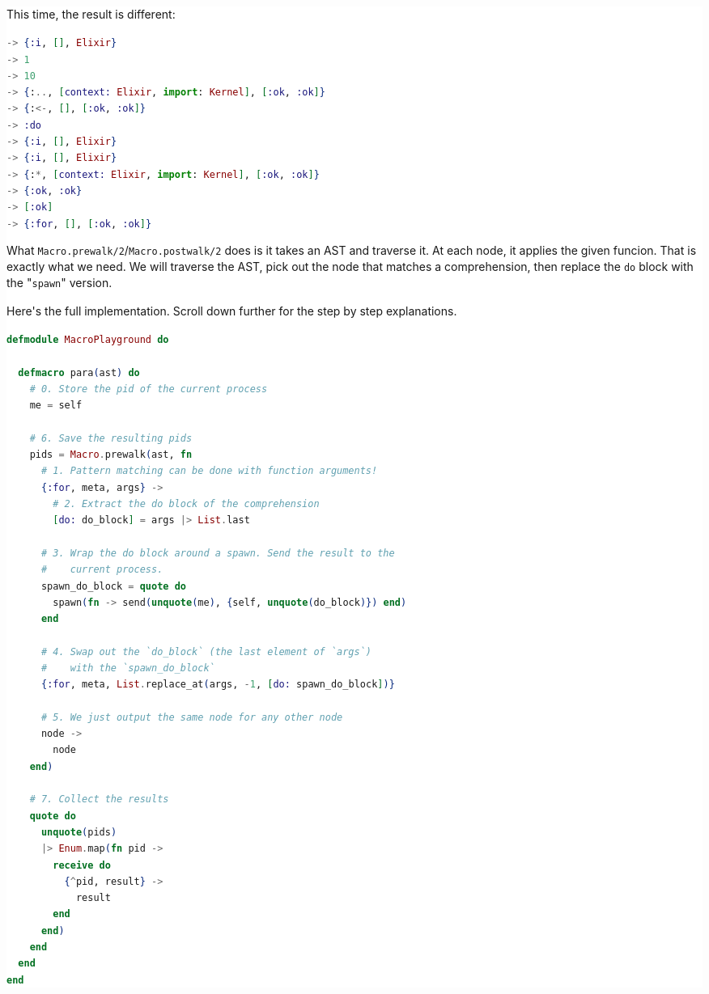 This time, the result is different:

```elixir
-> {:i, [], Elixir}
-> 1
-> 10
-> {:.., [context: Elixir, import: Kernel], [:ok, :ok]}
-> {:<-, [], [:ok, :ok]}
-> :do
-> {:i, [], Elixir}
-> {:i, [], Elixir}
-> {:*, [context: Elixir, import: Kernel], [:ok, :ok]}
-> {:ok, :ok}
-> [:ok]
-> {:for, [], [:ok, :ok]}
```

What `Macro.prewalk/2`/`Macro.postwalk/2` does is it takes an AST and traverse it. At each node, it applies the given funcion. That is exactly what we need. We will traverse the AST, pick out the node that matches a comprehension, then replace the `do` block with the "`spawn`" version.

Here's the full implementation. Scroll down further for the step by step explanations.

```elixir
defmodule MacroPlayground do

  defmacro para(ast) do
    # 0. Store the pid of the current process
    me = self

    # 6. Save the resulting pids
    pids = Macro.prewalk(ast, fn
      # 1. Pattern matching can be done with function arguments!
      {:for, meta, args} ->
        # 2. Extract the do block of the comprehension
        [do: do_block] = args |> List.last

      # 3. Wrap the do block around a spawn. Send the result to the
      #    current process.
      spawn_do_block = quote do
        spawn(fn -> send(unquote(me), {self, unquote(do_block)}) end)
      end

      # 4. Swap out the `do_block` (the last element of `args`)
      #    with the `spawn_do_block`
      {:for, meta, List.replace_at(args, -1, [do: spawn_do_block])}

      # 5. We just output the same node for any other node
      node ->
        node
    end)

    # 7. Collect the results
    quote do
      unquote(pids)
      |> Enum.map(fn pid ->
        receive do
          {^pid, result} ->
            result
        end
      end)
    end
  end
end
```
